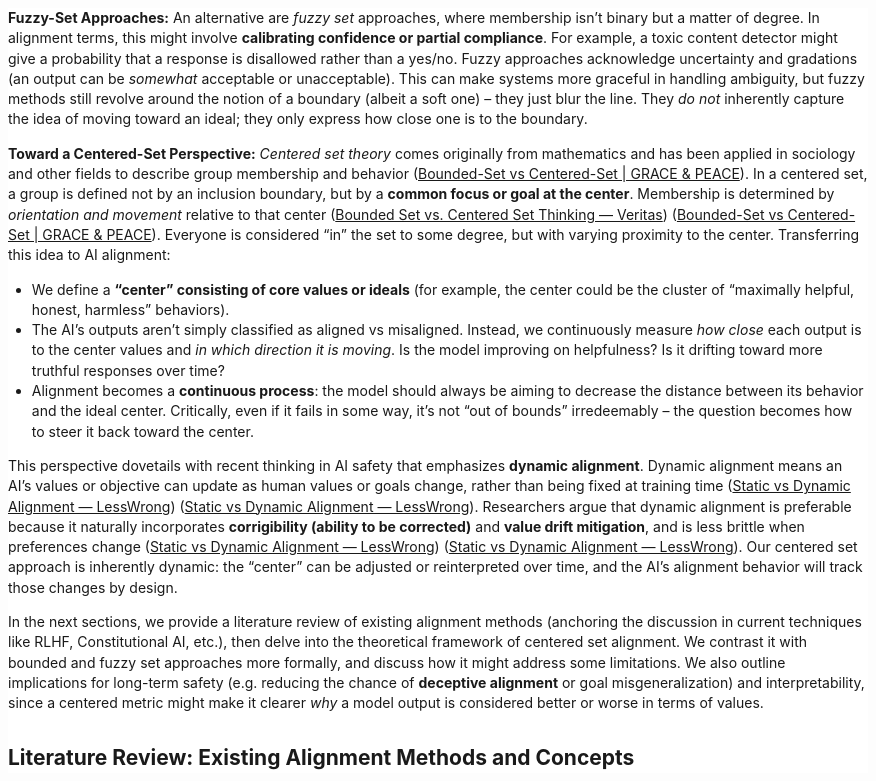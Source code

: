 **Fuzzy-Set Approaches:** An alternative are *fuzzy set* approaches, where membership isn’t binary but a matter of degree. In alignment terms, this might involve **calibrating confidence or partial compliance**. For example, a toxic content detector might give a probability that a response is disallowed rather than a yes/no. Fuzzy approaches acknowledge uncertainty and gradations (an output can be *somewhat* acceptable or unacceptable). This can make systems more graceful in handling ambiguity, but fuzzy methods still revolve around the notion of a boundary (albeit a soft one) – they just blur the line. They *do not* inherently capture the idea of moving toward an ideal; they only express how close one is to the boundary.

**Toward a Centered-Set Perspective:** *Centered set theory* comes originally from mathematics and has been applied in sociology and other fields to describe group membership and behavior ([Bounded-Set vs Centered-Set | GRACE & PEACE](https://wdennisgriffith.blog/2015/06/23/bounded-set-vs-centered-set/#:~:text=There%20are%20two%20ways%20of,a%20missiologist%20at%20Fuller%20Seminary)). In a centered set, a group is defined not by an inclusion boundary, but by a **common focus or goal at the center**. Membership is determined by *orientation and movement* relative to that center ([Bounded Set vs. Centered Set Thinking — Veritas](https://veritas.community/past-sermons/2013/03/13/bounded-set-vs-centered-set-thinking#:~:text=themselves%20in%20a%20variety%20of,community%20in%20it%27s%20broadest%20sense)) ([Bounded-Set vs Centered-Set | GRACE & PEACE](https://wdennisgriffith.blog/2015/06/23/bounded-set-vs-centered-set/#:~:text=Centered%20Sets)). Everyone is considered “in” the set to some degree, but with varying proximity to the center. Transferring this idea to AI alignment:
- We define a **“center” consisting of core values or ideals** (for example, the center could be the cluster of “maximally helpful, honest, harmless” behaviors).
- The AI’s outputs aren’t simply classified as aligned vs misaligned. Instead, we continuously measure *how close* each output is to the center values and *in which direction it is moving*. Is the model improving on helpfulness? Is it drifting toward more truthful responses over time?
- Alignment becomes a **continuous process**: the model should always be aiming to decrease the distance between its behavior and the ideal center. Critically, even if it fails in some way, it’s not “out of bounds” irredeemably – the question becomes how to steer it back toward the center.

This perspective dovetails with recent thinking in AI safety that emphasizes **dynamic alignment**. Dynamic alignment means an AI’s values or objective can update as human values or goals change, rather than being fixed at training time ([Static vs Dynamic Alignment — LessWrong](https://www.lesswrong.com/posts/y9if8ieQGNwZRaXCA/static-vs-dynamic-alignment#:~:text=This%20can%20also%20be%20applied,alignment%20with%20the%C2%A0de%20dicto%20sense)) ([Static vs Dynamic Alignment — LessWrong](https://www.lesswrong.com/posts/y9if8ieQGNwZRaXCA/static-vs-dynamic-alignment#:~:text=to%20look%20at%20whether%20we,an%20issue%20for%20our%20own)). Researchers argue that dynamic alignment is preferable because it naturally incorporates **corrigibility (ability to be corrected)** and **value drift mitigation**, and is less brittle when preferences change ([Static vs Dynamic Alignment — LessWrong](https://www.lesswrong.com/posts/y9if8ieQGNwZRaXCA/static-vs-dynamic-alignment#:~:text=one,issue%20of%20the%20model%20itself)) ([Static vs Dynamic Alignment — LessWrong](https://www.lesswrong.com/posts/y9if8ieQGNwZRaXCA/static-vs-dynamic-alignment#:~:text=to%20look%20at%20whether%20we,an%20issue%20for%20our%20own)). Our centered set approach is inherently dynamic: the “center” can be adjusted or reinterpreted over time, and the AI’s alignment behavior will track those changes by design.

In the next sections, we provide a literature review of existing alignment methods (anchoring the discussion in current techniques like RLHF, Constitutional AI, etc.), then delve into the theoretical framework of centered set alignment. We contrast it with bounded and fuzzy set approaches more formally, and discuss how it might address some limitations. We also outline implications for long-term safety (e.g. reducing the chance of **deceptive alignment** or goal misgeneralization) and interpretability, since a centered metric might make it clearer *why* a model output is considered better or worse in terms of values.

## **Literature Review: Existing Alignment Methods and Concepts**
